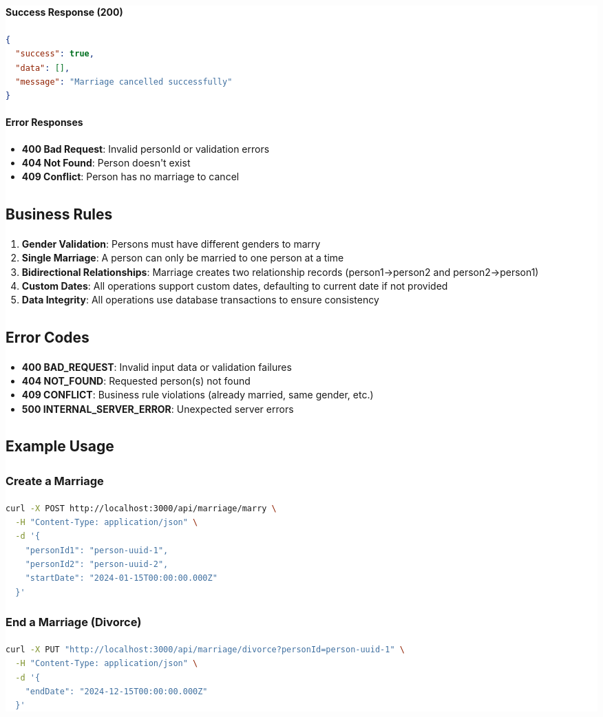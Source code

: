 #### Success Response (200)
```json
{
  "success": true,
  "data": [],
  "message": "Marriage cancelled successfully"
}
```

#### Error Responses
- **400 Bad Request**: Invalid personId or validation errors
- **404 Not Found**: Person doesn't exist
- **409 Conflict**: Person has no marriage to cancel

## Business Rules

1. **Gender Validation**: Persons must have different genders to marry
2. **Single Marriage**: A person can only be married to one person at a time
3. **Bidirectional Relationships**: Marriage creates two relationship records (person1→person2 and person2→person1)
4. **Custom Dates**: All operations support custom dates, defaulting to current date if not provided
5. **Data Integrity**: All operations use database transactions to ensure consistency

## Error Codes

- **400 BAD_REQUEST**: Invalid input data or validation failures
- **404 NOT_FOUND**: Requested person(s) not found
- **409 CONFLICT**: Business rule violations (already married, same gender, etc.)
- **500 INTERNAL_SERVER_ERROR**: Unexpected server errors

## Example Usage

### Create a Marriage
```bash
curl -X POST http://localhost:3000/api/marriage/marry \
  -H "Content-Type: application/json" \
  -d '{
    "personId1": "person-uuid-1",
    "personId2": "person-uuid-2",
    "startDate": "2024-01-15T00:00:00.000Z"
  }'
```

### End a Marriage (Divorce)
```bash
curl -X PUT "http://localhost:3000/api/marriage/divorce?personId=person-uuid-1" \
  -H "Content-Type: application/json" \
  -d '{
    "endDate": "2024-12-15T00:00:00.000Z"
  }'
```
